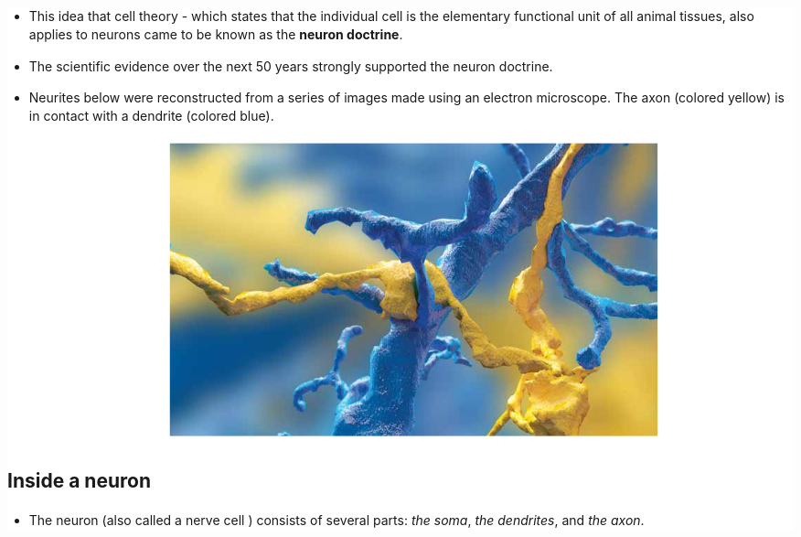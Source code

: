 - This idea that cell theory - which states that the individual cell is the elementary functional unit of all animal tissues, also applies to neurons came to be known as the **neuron doctrine**.

- The scientific evidence over the next 50 years strongly supported the neuron doctrine.

- Neurites below were reconstructed from a series of images made using an electron microscope. The axon (colored yellow) is in contact with a dendrite (colored blue).

	<p align='center'>
		<img align="center" src='./figures/neurites_in_contact.png'/>
	</p>


## Inside a neuron

- The neuron (also called a nerve cell ) consists of several
parts: *the soma*, *the dendrites*, and *the axon*.

	<p align='center'>